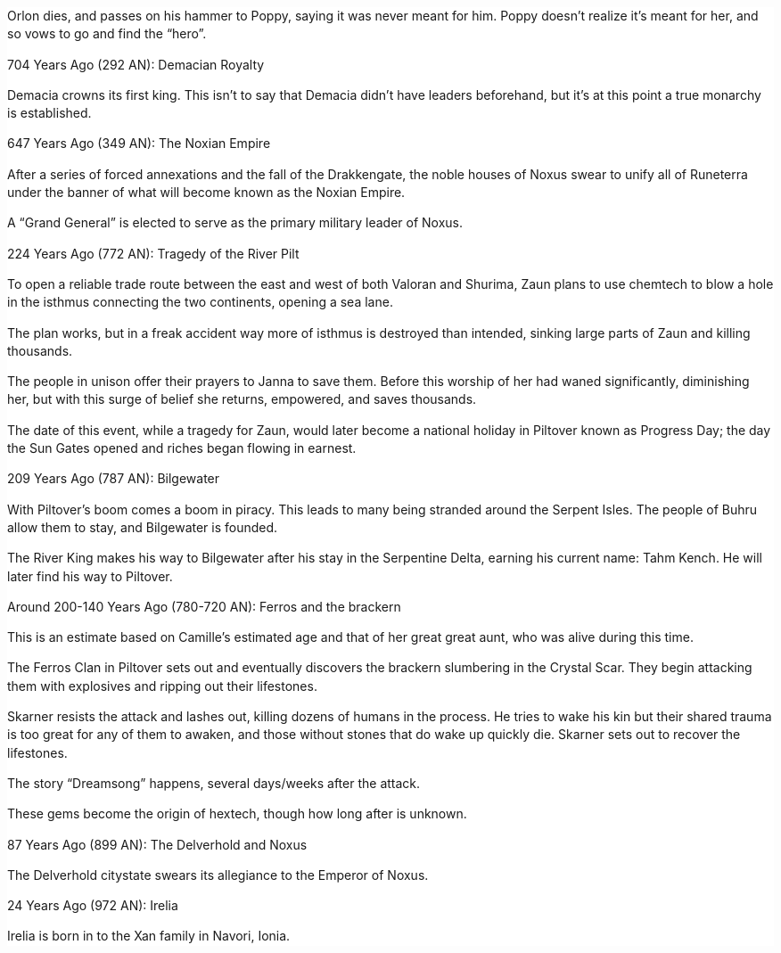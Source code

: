 Orlon dies, and passes on his hammer to Poppy, saying it was never meant for him. Poppy doesn’t realize it’s meant for her, and so vows to go and find the “hero”.

704 Years Ago (292 AN): Demacian Royalty

Demacia crowns its first king. This isn’t to say that Demacia didn’t have leaders beforehand, but it’s at this point a true monarchy is established.

647 Years Ago (349 AN): The Noxian Empire

After a series of forced annexations and the fall of the Drakkengate, the noble houses of Noxus swear to unify all of Runeterra under the banner of what will become known as the Noxian Empire.

A “Grand General” is elected to serve as the primary military leader of Noxus.

224 Years Ago (772 AN): Tragedy of the River Pilt

To open a reliable trade route between the east and west of both Valoran and Shurima, Zaun plans to use chemtech to blow a hole in the isthmus connecting the two continents, opening a sea lane.

The plan works, but in a freak accident way more of isthmus is destroyed than intended, sinking large parts of Zaun and killing thousands.

The people in unison offer their prayers to Janna to save them. Before this worship of her had waned significantly, diminishing her, but with this surge of belief she returns, empowered, and saves thousands.

The date of this event, while a tragedy for Zaun, would later become a national holiday in Piltover known as Progress Day; the day the Sun Gates opened and riches began flowing in earnest.

209 Years Ago (787 AN): Bilgewater

With Piltover’s boom comes a boom in piracy. This leads to many being stranded around the Serpent Isles. The people of Buhru allow them to stay, and Bilgewater is founded.

The River King makes his way to Bilgewater after his stay in the Serpentine Delta, earning his current name: Tahm Kench. He will later find his way to Piltover.

Around 200-140 Years Ago (780-720 AN): Ferros and the brackern

This is an estimate based on Camille’s estimated age and that of her great great aunt, who was alive during this time.

The Ferros Clan in Piltover sets out and eventually discovers the brackern slumbering in the Crystal Scar. They begin attacking them with explosives and ripping out their lifestones.

Skarner resists the attack and lashes out, killing dozens of humans in the process. He tries to wake his kin but their shared trauma is too great for any of them to awaken, and those without stones that do wake up quickly die. Skarner sets out to recover the lifestones.

The story “Dreamsong” happens, several days/weeks after the attack.

These gems become the origin of hextech, though how long after is unknown.

87 Years Ago (899 AN): The Delverhold and Noxus

The Delverhold citystate swears its allegiance to the Emperor of Noxus.

24 Years Ago (972 AN): Irelia

Irelia is born in to the Xan family in Navori, Ionia.
